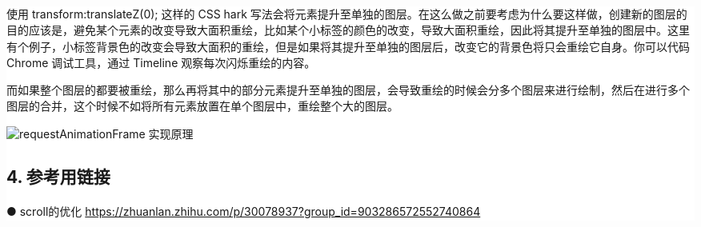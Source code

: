 使用 transform:translateZ(0); 这样的 CSS hark 写法会将元素提升至单独的图层。在这么做之前要考虑为什么要这样做，创建新的图层的目的应该是，避免某个元素的改变导致大面积重绘，比如某个小标签的颜色的改变，导致大面积重绘，因此将其提升至单独的图层中。这里有个例子，小标签背景色的改变会导致大面积的重绘，但是如果将其提升至单独的图层后，改变它的背景色将只会重绘它自身。你可以代码 Chrome 调试工具，通过 Timeline 观察每次闪烁重绘的内容。

而如果整个图层的都要被重绘，那么再将其中的部分元素提升至单独的图层，会导致重绘的时候会分多个图层来进行绘制，然后在进行多个图层的合并，这个时候不如将所有元素放置在单个图层中，重绘整个大的图层。

![requestAnimationFrame 实现原理](/static/images_56_1.png)

## 4. 参考用链接

● scroll的优化 https://zhuanlan.zhihu.com/p/30078937?group_id=903286572552740864